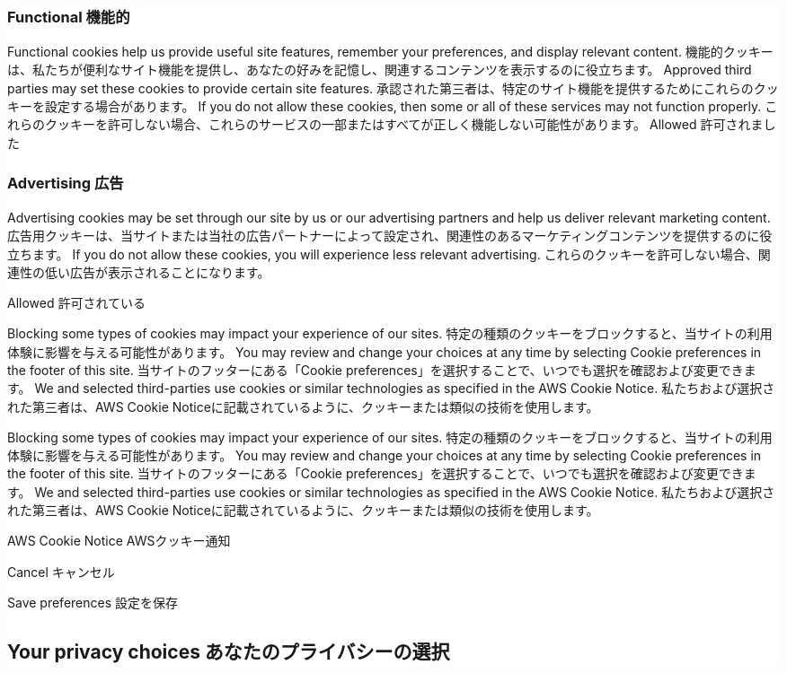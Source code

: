 

### Functional 機能的

Functional cookies help us provide useful site features, remember your preferences, and display relevant content. 
機能的クッキーは、私たちが便利なサイト機能を提供し、あなたの好みを記憶し、関連するコンテンツを表示するのに役立ちます。
Approved third parties may set these cookies to provide certain site features. 
承認された第三者は、特定のサイト機能を提供するためにこれらのクッキーを設定する場合があります。
If you do not allow these cookies, then some or all of these services may not function properly. 
これらのクッキーを許可しない場合、これらのサービスの一部またはすべてが正しく機能しない可能性があります。
Allowed
許可されました



### Advertising 広告

Advertising cookies may be set through our site by us or our advertising partners and help us deliver relevant marketing content. 
広告用クッキーは、当サイトまたは当社の広告パートナーによって設定され、関連性のあるマーケティングコンテンツを提供するのに役立ちます。
If you do not allow these cookies, you will experience less relevant advertising. 
これらのクッキーを許可しない場合、関連性の低い広告が表示されることになります。

Allowed 
許可されている

Blocking some types of cookies may impact your experience of our sites. 
特定の種類のクッキーをブロックすると、当サイトの利用体験に影響を与える可能性があります。
You may review and change your choices at any time by selecting Cookie preferences in the footer of this site. 
当サイトのフッターにある「Cookie preferences」を選択することで、いつでも選択を確認および変更できます。
We and selected third-parties use cookies or similar technologies as specified in the AWS Cookie Notice. 
私たちおよび選択された第三者は、AWS Cookie Noticeに記載されているように、クッキーまたは類似の技術を使用します。

Blocking some types of cookies may impact your experience of our sites. 
特定の種類のクッキーをブロックすると、当サイトの利用体験に影響を与える可能性があります。
You may review and change your choices at any time by selecting Cookie preferences in the footer of this site. 
当サイトのフッターにある「Cookie preferences」を選択することで、いつでも選択を確認および変更できます。
We and selected third-parties use cookies or similar technologies as specified in the AWS Cookie Notice. 
私たちおよび選択された第三者は、AWS Cookie Noticeに記載されているように、クッキーまたは類似の技術を使用します。

AWS Cookie Notice 
AWSクッキー通知

Cancel 
キャンセル

Save preferences 
設定を保存



## Your privacy choices あなたのプライバシーの選択
